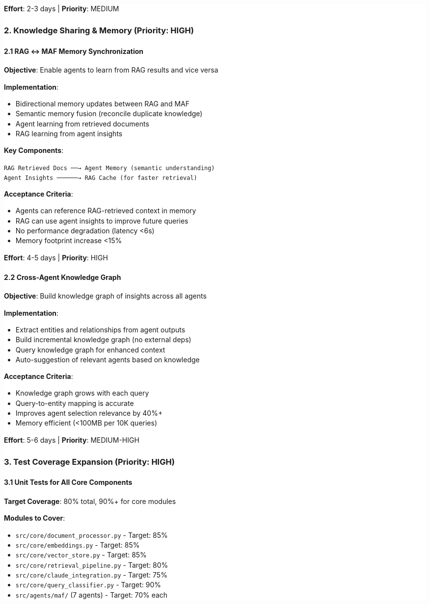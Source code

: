 **Effort**: 2-3 days | **Priority**: MEDIUM

### 2. Knowledge Sharing & Memory (Priority: HIGH)

#### 2.1 RAG ↔ MAF Memory Synchronization
**Objective**: Enable agents to learn from RAG results and vice versa

**Implementation**:
- Bidirectional memory updates between RAG and MAF
- Semantic memory fusion (reconcile duplicate knowledge)
- Agent learning from retrieved documents
- RAG learning from agent insights

**Key Components**:
```
RAG Retrieved Docs ──→ Agent Memory (semantic understanding)
Agent Insights ──────→ RAG Cache (for faster retrieval)
```

**Acceptance Criteria**:
- Agents can reference RAG-retrieved context in memory
- RAG can use agent insights to improve future queries
- No performance degradation (latency <6s)
- Memory footprint increase <15%

**Effort**: 4-5 days | **Priority**: HIGH

#### 2.2 Cross-Agent Knowledge Graph
**Objective**: Build knowledge graph of insights across all agents

**Implementation**:
- Extract entities and relationships from agent outputs
- Build incremental knowledge graph (no external deps)
- Query knowledge graph for enhanced context
- Auto-suggestion of relevant agents based on knowledge

**Acceptance Criteria**:
- Knowledge graph grows with each query
- Query-to-entity mapping is accurate
- Improves agent selection relevance by 40%+
- Memory efficient (<100MB per 10K queries)

**Effort**: 5-6 days | **Priority**: MEDIUM-HIGH

### 3. Test Coverage Expansion (Priority: HIGH)

#### 3.1 Unit Tests for All Core Components
**Target Coverage**: 80% total, 90%+ for core modules

**Modules to Cover**:
- `src/core/document_processor.py` - Target: 85%
- `src/core/embeddings.py` - Target: 85%
- `src/core/vector_store.py` - Target: 85%
- `src/core/retrieval_pipeline.py` - Target: 80%
- `src/core/claude_integration.py` - Target: 75%
- `src/core/query_classifier.py` - Target: 90%
- `src/agents/maf/` (7 agents) - Target: 70% each
